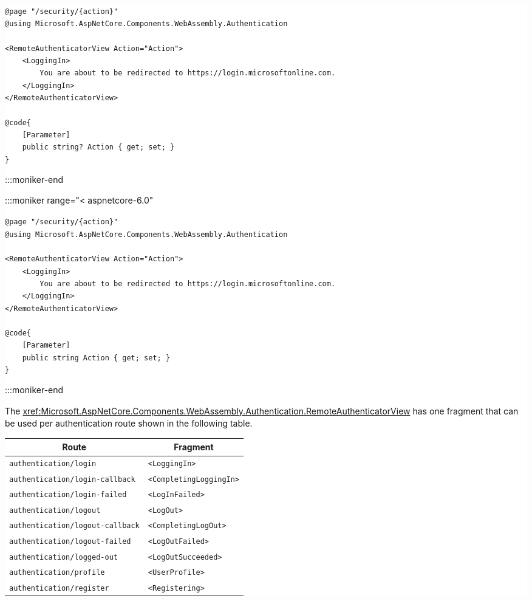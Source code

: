 ```razor
@page "/security/{action}"
@using Microsoft.AspNetCore.Components.WebAssembly.Authentication

<RemoteAuthenticatorView Action="Action">
    <LoggingIn>
        You are about to be redirected to https://login.microsoftonline.com.
    </LoggingIn>
</RemoteAuthenticatorView>

@code{
    [Parameter]
    public string? Action { get; set; }
}
```

:::moniker-end

:::moniker range="< aspnetcore-6.0"

```razor
@page "/security/{action}"
@using Microsoft.AspNetCore.Components.WebAssembly.Authentication

<RemoteAuthenticatorView Action="Action">
    <LoggingIn>
        You are about to be redirected to https://login.microsoftonline.com.
    </LoggingIn>
</RemoteAuthenticatorView>

@code{
    [Parameter]
    public string Action { get; set; }
}
```

:::moniker-end

The <xref:Microsoft.AspNetCore.Components.WebAssembly.Authentication.RemoteAuthenticatorView> has one fragment that can be used per authentication route shown in the following table.

| Route                            | Fragment                |
| -------------------------------- | ----------------------- |
| `authentication/login`           | `<LoggingIn>`           |
| `authentication/login-callback`  | `<CompletingLoggingIn>` |
| `authentication/login-failed`    | `<LogInFailed>`         |
| `authentication/logout`          | `<LogOut>`              |
| `authentication/logout-callback` | `<CompletingLogOut>`    |
| `authentication/logout-failed`   | `<LogOutFailed>`        |
| `authentication/logged-out`      | `<LogOutSucceeded>`     |
| `authentication/profile`         | `<UserProfile>`         |
| `authentication/register`        | `<Registering>`         |
